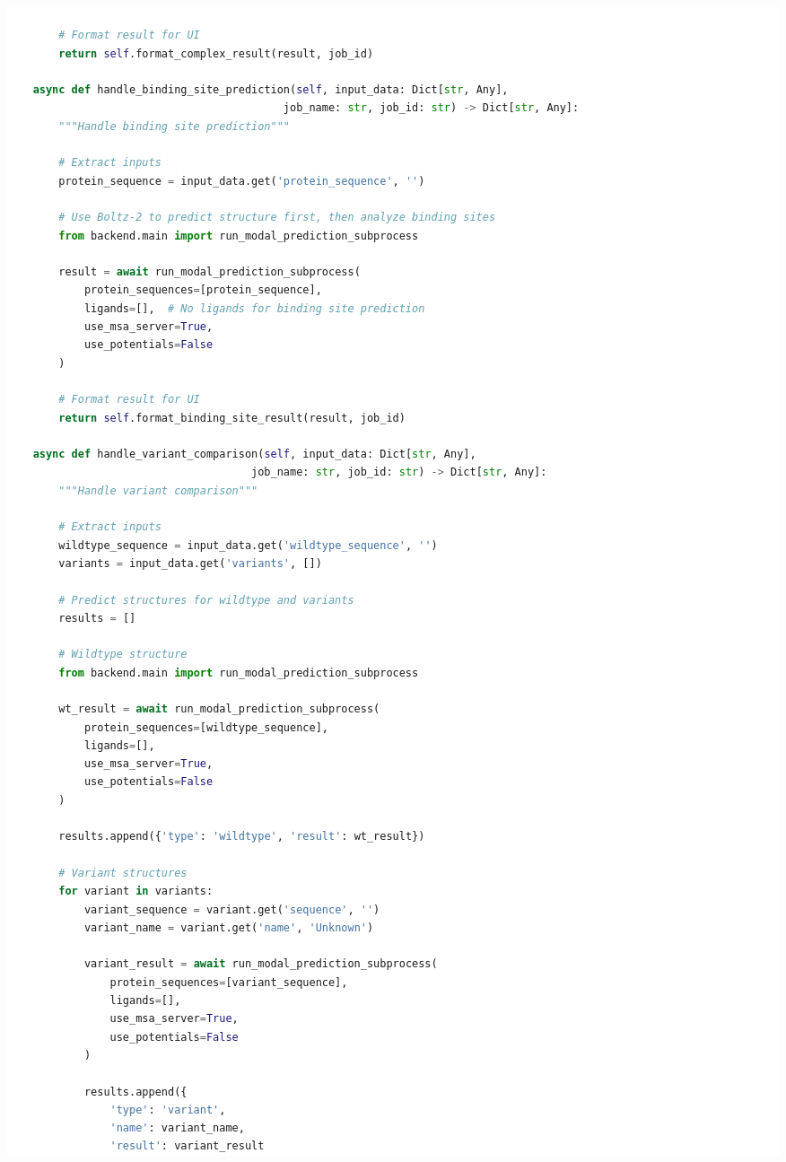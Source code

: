 ```python
        
        # Format result for UI
        return self.format_complex_result(result, job_id)
    
    async def handle_binding_site_prediction(self, input_data: Dict[str, Any], 
                                           job_name: str, job_id: str) -> Dict[str, Any]:
        """Handle binding site prediction"""
        
        # Extract inputs
        protein_sequence = input_data.get('protein_sequence', '')
        
        # Use Boltz-2 to predict structure first, then analyze binding sites
        from backend.main import run_modal_prediction_subprocess
        
        result = await run_modal_prediction_subprocess(
            protein_sequences=[protein_sequence],
            ligands=[],  # No ligands for binding site prediction
            use_msa_server=True,
            use_potentials=False
        )
        
        # Format result for UI
        return self.format_binding_site_result(result, job_id)
    
    async def handle_variant_comparison(self, input_data: Dict[str, Any], 
                                      job_name: str, job_id: str) -> Dict[str, Any]:
        """Handle variant comparison"""
        
        # Extract inputs
        wildtype_sequence = input_data.get('wildtype_sequence', '')
        variants = input_data.get('variants', [])
        
        # Predict structures for wildtype and variants
        results = []
        
        # Wildtype structure
        from backend.main import run_modal_prediction_subprocess
        
        wt_result = await run_modal_prediction_subprocess(
            protein_sequences=[wildtype_sequence],
            ligands=[],
            use_msa_server=True,
            use_potentials=False
        )
        
        results.append({'type': 'wildtype', 'result': wt_result})
        
        # Variant structures
        for variant in variants:
            variant_sequence = variant.get('sequence', '')
            variant_name = variant.get('name', 'Unknown')
            
            variant_result = await run_modal_prediction_subprocess(
                protein_sequences=[variant_sequence],
                ligands=[],
                use_msa_server=True,
                use_potentials=False
            )
            
            results.append({
                'type': 'variant', 
                'name': variant_name,
                'result': variant_result
```